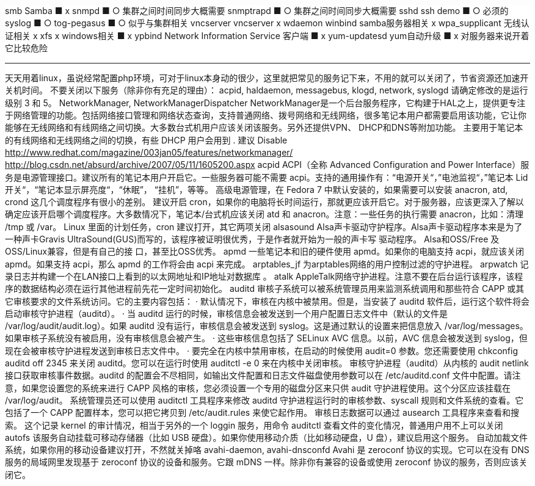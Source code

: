 smb Samba ■ x
snmpd ■ ○ 集群之间时间同步大概需要
snmptrapd ■ ○ 集群之间时间同步大概需要
sshd ssh demo ■ ○ 必须的
syslog ■ ○ 
tog-pegasus ■ ○ 似乎与集群相关
vncserver vncserver x
wdaemon 
winbind samba服务器相关 x
wpa_supplicant 无线认证相关 x
xfs x windows相关 ■ x
ypbind Network Information Service 客户端 ■ x
yum-updatesd yum自动升级 ■ x 对服务器来说开着它比较危险
 
------------------------------------------------------------------------------------------------------------------------------------------------------------------------
天天用着linux，虽说经常配置php环境，可对于linux本身动的很少，这里就把常见的服务记下来，不用的就可以关闭了，节省资源还加速开关机时间。
不要关闭以下服务（除非你有充足的理由）：
acpid, haldaemon, messagebus, klogd, network, syslogd
请确定修改的是运行级别 3 和 5。
NetworkManager, NetworkManagerDispatcher
NetworkManager是一个后台服务程序，它构建于HAL之上，提供更专注于网络管理的功能。包括网络接口管理和网络状态查询，支持普通网络、拨号网络和无线网络，很多笔记本用户都需要启用该功能，它让你能够在无线网络和有线网络之间切换。大多数台式机用户应该关闭该服务。另外还提供VPN、 DHCP和DNS等附加功能。
主要用于笔记本的有线网络和无线网络之间的切换，有些 DHCP 用户会用到 . 建议 Disable
<http://www.redhat.com/magazine/003jan05/features/networkmanager/>
<http://blog.csdn.net/absurd/archive/2007/05/11/1605200.aspx>
acpid
ACPI（全称 Advanced Configuration and Power Interface）服务是电源管理接口。建议所有的笔记本用户开启它。一些服务器可能不需要 acpi。支持的通用操作有：“电源开关“，”电池监视“，”笔记本 Lid 开关“，“笔记本显示屏亮度“，“休眠”， “挂机”，等等。
高级电源管理，在 Fedora 7 中默认安装的，如果需要可以安装
anacron, atd, crond
这几个调度程序有很小的差别。 建议开启 cron，如果你的电脑将长时间运行，那就更应该开启它。对于服务器，应该更深入了解以确定应该开启哪个调度程序。大多数情况下，笔记本/台式机应该关闭 atd 和 anacron。注意：一些任务的执行需要 anacron，比如：清理 /tmp 或 /var。
Linux 里面的计划任务，cron 建议打开，其它两项关闭
alsasound
Alsa声卡驱动守护程序。Alsa声卡驱动程序本来是为了 一种声卡Gravis UltraSound(GUS)而写的，该程序被证明很优秀，于是作者就开始为一般的声卡写 驱动程序。 Alsa和OSS/Free 及OSS/Linux兼容，但是有自己的接 口，甚至比OSS优秀。
apmd
一些笔记本和旧的硬件使用 apmd。如果你的电脑支持 acpi，就应该关闭 apmd。如果支持 acpi，那么 apmd 的工作将会由 acpi 来完成。
arptables_jf
为arptables网络的用户控制过滤的守护进程。
arpwatch
记录日志并构建一个在LAN接口上看到的以太网地址和IP地址对数据库 。
atalk
AppleTalk网络守护进程。注意不要在后台运行该程序，该程序的数据结构必须在运行其他进程前先花一定时间初始化。
auditd
审核子系统可以被系统管理员用来监测系统调用和那些符合 CAPP 或其它审核要求的文件系统访问。它的主要内容包括：
· 默认情况下，审核在内核中被禁用。但是，当安装了 auditd 软件后，运行这个软件将会启动审核守护进程（auditd）。
· 当 auditd 运行的时候，审核信息会被发送到一个用户配置日志文件中（默认的文件是 /var/log/audit/audit.log）。如果 auditd 没有运行，审核信息会被发送到 syslog。这是通过默认的设置来把信息放入 /var/log/messages。如果审核子系统没有被启用，没有审核信息会被产生。
· 这些审核信息包括了 SELinux AVC 信息。以前，AVC 信息会被发送到 syslog，但现在会被审核守护进程发送到审核日志文件中。
· 要完全在内核中禁用审核，在启动的时候使用 audit=0 参数。您还需要使用 chkconfig auditd off 2345 来关闭 auditd。您可以在运行时使用 auditctl -e 0 来在内核中关闭审核。
审核守护进程（auditd）从内核的 audit netlink 接口获取审核事件数据。auditd 的配置会不尽相同，如输出文件配置和日志文件磁盘使用参数可以在 /etc/auditd.conf 文件中配置。请注意，如果您设置您的系统来进行 CAPP 风格的审核，您必须设置一个专用的磁盘分区来只供 audit 守护进程使用。这个分区应该挂载在 /var/log/audit。
系统管理员还可以使用 auditctl 工具程序来修改 auditd 守护进程运行时的审核参数、syscall 规则和文件系统的查看。它包括了一个 CAPP 配置样本，您可以把它拷贝到 /etc/audit.rules 来使它起作用。
审核日志数据可以通过 ausearch 工具程序来查看和搜索。
这个记录 kernel 的审计情况，相当于另外的一个 loggin 服务，用命令 auditctl 查看文件的变化情况，普通用户用不上可以关闭
autofs
该服务自动挂载可移动存储器（比如 USB 硬盘）。如果你使用移动介质（比如移动硬盘，U 盘），建议启用这个服务。
自动加裁文件系统，如果你用的移动设备建议打开，不然就关掉咯
avahi-daemon, avahi-dnsconfd
Avahi 是 zeroconf 协议的实现。它可以在没有 DNS 服务的局域网里发现基于 zeroconf 协议的设备和服务。它跟 mDNS 一样。除非你有兼容的设备或使用 zeroconf 协议的服务，否则应该关闭它。